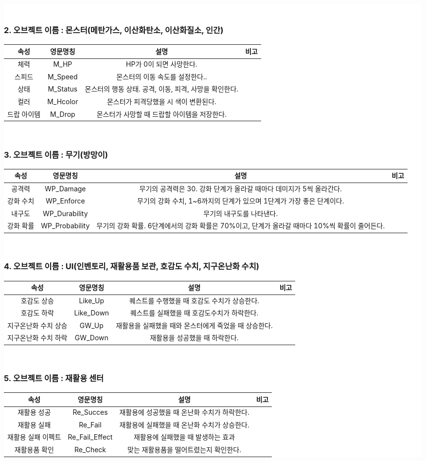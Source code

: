 <br>

### 2. 오브젝트 이름 : 몬스터(메탄가스, 이산화탄소, 이산화질소, 인간)

|속성|영문명칭|설명|비고|
|:----:|:----:|:----:|:----:|
|체력|M_HP|HP가 0이 되면 사망한다.||
|스피드|M_Speed|몬스터의 이동 속도를 설정한다..||
|상태|M_Status|몬스터의 행동 상태. 공격, 이동, 피격, 사망을 확인한다.||
|컬러|M_Hcolor|몬스터가 피격당했을 시 색이 변환된다.||
|드랍 아이템|M_Drop|몬스터가 사망할 때 드랍할 아이템을 저장한다.||

<br>

### 3. 오브젝트 이름 : 무기(방망이)

|속성|영문명칭|설명|비고|
|:----:|:----:|:----:|:----:|
|공격력|WP_Damage|무기의 공격력은 30. 강화 단계가 올라갈 때마다 데미지가 5씩 올라간다.||
|강화 수치|WP_Enforce|무기의 강화 수치, 1~6까지의 단계가 있으며 1단계가 가장 좋은 단계이다.||
|내구도|WP_Durability|무기의 내구도를 나타낸다.||
|강화 확률|WP_Probability|무기의 강화 확률. 6단계에서의 강화 확률은 70%이고, 단계가 올라갈 때마다 10%씩 확률이 줄어든다.||

<br>

### 4. 오브젝트 이름 : UI(인벤토리, 재활용품 보관, 호감도 수치, 지구온난화 수치)

|속성|영문명칭|설명|비고|
|:----:|:----:|:----:|:----:|
|호감도 상승|Like_Up|퀘스트를 수행했을 때 호감도 수치가 상승한다.||
|호감도 하락|Like_Down|퀘스트를 실패했을 때 호감도수치가 하락한다.||
|지구온난화 수치 상승|GW_Up|재활용을 실패했을 때와 몬스터에게 죽었을 때 상승한다.||
|지구온난화 수치 하락|GW_Down|재활용을 성공했을 때 하락한다.||

<br>

### 5. 오브젝트 이름 : 재활용 센터

|속성|영문명칭|설명|비고|
|:----:|:----:|:----:|:----:|
|재활용 성공|Re_Succes|재활용에 성공했을 때 온난화 수치가 하락한다.||
|재활용 실패|Re_Fail|재활용에 실패했을 때 온난화 수치가 상승한다.||
|재활용 실패 이펙트|Re_Fail_Effect|재활용에 실패했을 때 발생하는 효과||
|재활용품 확인|Re_Check|맞는 재활용품을 떨어트렸는지 확인한다.||
